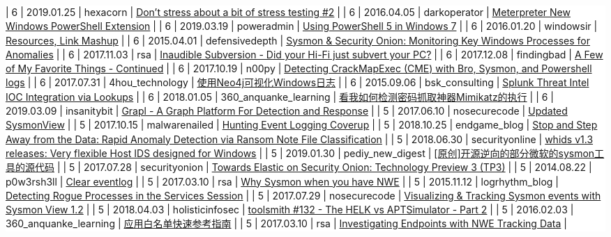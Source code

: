 | 6 | 2019.01.25 | hexacorn | [Don’t stress about a bit of stress testing #2](http://www.hexacorn.com/blog/2019/01/25/dont-stress-about-a-bit-of-stress-testing-2/) |
| 6 | 2016.04.05 | darkoperator | [Meterpreter New Windows PowerShell Extension](https://www.darkoperator.com/blog/2016/4/2/meterpreter-new-windows-powershell-extension) |
| 6 | 2019.03.19 | poweradmin | [Using PowerShell 5 in Windows 7](https://www.poweradmin.com/blog/using-powershell-5-in-windows-7/) |
| 6 | 2016.01.20 | windowsir | [Resources, Link Mashup](http://windowsir.blogspot.com/2016/01/resources-link-mashup.html) |
| 6 | 2015.04.01 | defensivedepth | [Sysmon & Security Onion: Monitoring Key Windows Processes for Anomalies](https://defensivedepth.com/2015/04/01/monitoring-key-windows-processes-for-anomalies/) |
| 6 | 2017.11.03 | rsa | [Inaudible Subversion - Did your Hi-Fi just subvert your PC?](https://community.rsa.com/community/products/netwitness/blog/2017/11/03/inaudible-subversion-did-your-hi-fi-just-subvert-your-pc) |
| 6 | 2017.12.08 | findingbad | [A Few of My Favorite Things - Continued](http://findingbad.blogspot.com/2017/12/a-few-of-my-favorite-things-continued.html) |
| 6 | 2017.10.19 | n00py | [Detecting CrackMapExec (CME) with Bro, Sysmon, and Powershell logs](https://www.n00py.io/2017/10/detecting-crackmapexec-cme-with-bro-sysmon-and-powershell-logs/) |
| 6 | 2017.07.31 | 4hou_technology | [使用Neo4j可视化Windows日志](http://www.4hou.com/technology/6875.html) |
| 6 | 2015.09.06 | bsk_consulting | [Splunk Threat Intel IOC Integration via Lookups](https://www.bsk-consulting.de/2015/09/06/splunk-threat-intel-ioc-integration-via-lookups/) |
| 6 | 2018.01.05 | 360_anquanke_learning | [看我如何检测密码抓取神器Mimikatz的执行](https://www.anquanke.com/post/id/93685/) |
| 6 | 2019.03.09 | insanitybit | [Grapl - A Graph Platform For Detection and Response](http://insanitybit.github.io/2019/03/09/grapl) |
| 5 | 2017.06.10 | nosecurecode | [Updated SysmonView](https://nosecurecode.blog/2017/06/10/updated-sysmonview/) |
| 5 | 2017.10.15 | malwarenailed | [Hunting Event Logging Coverup](http://malwarenailed.blogspot.com/2017/10/update-to-hunting-mimikatz-using-sysmon.html) |
| 5 | 2018.10.25 | endgame_blog | [Stop and Step Away from the Data: Rapid Anomaly Detection via Ransom Note File Classification](https://www.endgame.com/blog/technical-blog/stop-and-step-away-data-rapid-anomaly-detection-ransom-note-file-classification) |
| 5 | 2018.06.30 | securityonline | [whids v1.3 releases: Very flexible Host IDS designed for Windows](https://securityonline.info/whids-host-ids-designed-windows/) |
| 5 | 2019.01.30 | pediy_new_digest | [[原创]开源逆向的部分微软的sysmon工具的源代码](https://bbs.pediy.com/thread-249225.htm) |
| 5 | 2017.07.28 | securityonion | [Towards Elastic on Security Onion: Technology Preview 3 (TP3)](https://blog.securityonion.net/2017/07/towards-elastic-on-security-onion.html) |
| 5 | 2014.08.22 | p0w3rsh3ll | [Clear eventlog](https://p0w3rsh3ll.wordpress.com/2014/08/22/clear-eventlog/) |
| 5 | 2017.03.10 | rsa | [Why Sysmon when you have NWE](https://community.rsa.com/community/products/netwitness/blog/2017/03/10/why-sysmon-when-you-have-ecat) |
| 5 | 2015.11.12 | logrhythm_blog | [Detecting Rogue Processes in the Services Session](https://logrhythm.com/blog/detecting-rogue-processes-in-the-services-session/) |
| 5 | 2017.07.29 | nosecurecode | [Visualizing & Tracking Sysmon events with Sysmon View 1.2](https://nosecurecode.com/2017/07/29/visualizing-tracking-sysmon-events-with-sysmon-view-1-2/) |
| 5 | 2018.04.03 | holisticinfosec | [toolsmith #132 - The HELK vs APTSimulator - Part 2](https://holisticinfosec.blogspot.com/2018/04/toolsmith-132-helk-vs-aptsimulator-part.html) |
| 5 | 2016.02.03 | 360_anquanke_learning | [应用白名单快速参考指南](https://www.anquanke.com/post/id/83432/) |
| 5 | 2017.03.10 | rsa | [Investigating Endpoints with NWE Tracking Data](https://community.rsa.com/community/products/netwitness/blog/2017/03/10/investigations-with-endpoint-tracking-data) |
